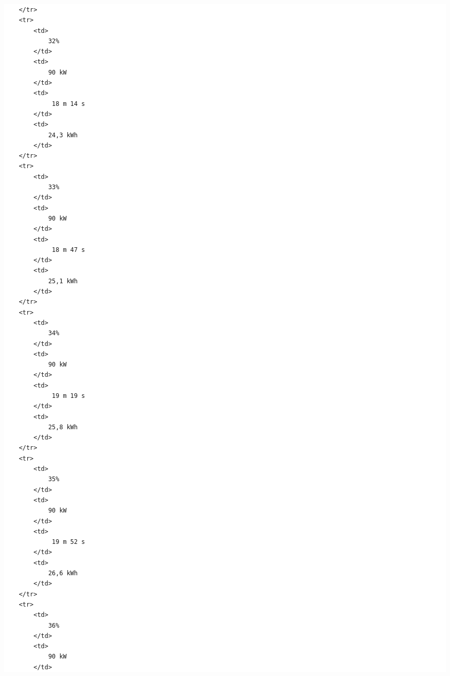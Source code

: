 		</tr>
		<tr>
			<td>
				32%
			</td>
			<td>
				90 kW
			</td>
			<td>
				 18 m 14 s
			</td>
			<td>
				24,3 kWh
			</td>
		</tr>
		<tr>
			<td>
				33%
			</td>
			<td>
				90 kW
			</td>
			<td>
				 18 m 47 s
			</td>
			<td>
				25,1 kWh
			</td>
		</tr>
		<tr>
			<td>
				34%
			</td>
			<td>
				90 kW
			</td>
			<td>
				 19 m 19 s
			</td>
			<td>
				25,8 kWh
			</td>
		</tr>
		<tr>
			<td>
				35%
			</td>
			<td>
				90 kW
			</td>
			<td>
				 19 m 52 s
			</td>
			<td>
				26,6 kWh
			</td>
		</tr>
		<tr>
			<td>
				36%
			</td>
			<td>
				90 kW
			</td>
